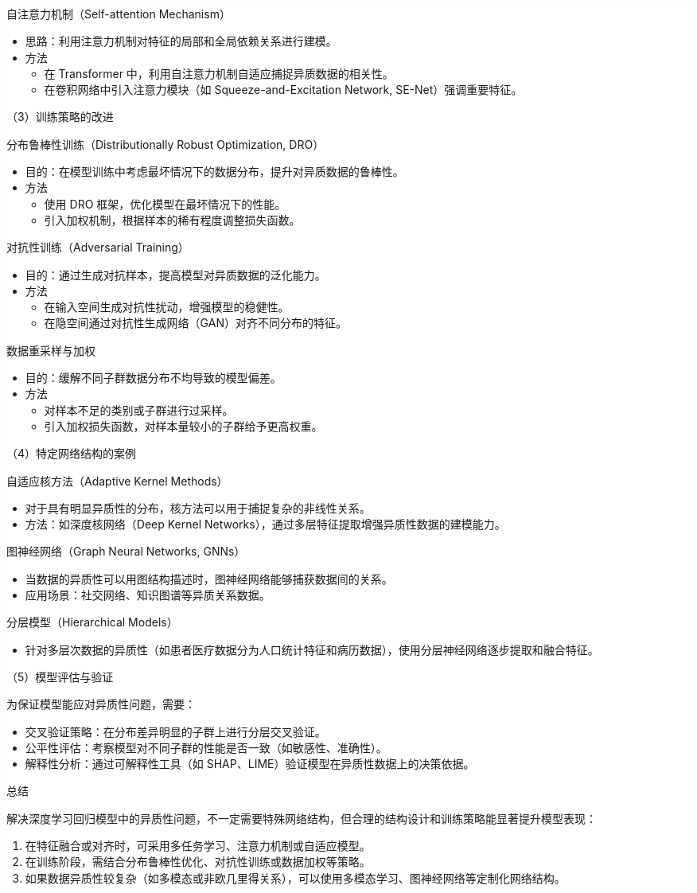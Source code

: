   自注意力机制（Self-attention Mechanism）
  
  - 思路：利用注意力机制对特征的局部和全局依赖关系进行建模。
  - 方法
    - 在 Transformer 中，利用自注意力机制自适应捕捉异质数据的相关性。
    - 在卷积网络中引入注意力模块（如 Squeeze-and-Excitation Network, SE-Net）强调重要特征。
  
  （3）训练策略的改进
  
  分布鲁棒性训练（Distributionally Robust Optimization, DRO）
  
  - 目的：在模型训练中考虑最坏情况下的数据分布，提升对异质数据的鲁棒性。
  - 方法
    - 使用 DRO 框架，优化模型在最坏情况下的性能。
    - 引入加权机制，根据样本的稀有程度调整损失函数。
  
  对抗性训练（Adversarial Training）
  
  - 目的：通过生成对抗样本，提高模型对异质数据的泛化能力。
  - 方法
    - 在输入空间生成对抗性扰动，增强模型的稳健性。
    - 在隐空间通过对抗性生成网络（GAN）对齐不同分布的特征。
  
  数据重采样与加权
  
  - 目的：缓解不同子群数据分布不均导致的模型偏差。
  - 方法
    - 对样本不足的类别或子群进行过采样。
    - 引入加权损失函数，对样本量较小的子群给予更高权重。
  
  （4）特定网络结构的案例
  
  自适应核方法（Adaptive Kernel Methods）
  
  - 对于具有明显异质性的分布，核方法可以用于捕捉复杂的非线性关系。
  - 方法：如深度核网络（Deep Kernel Networks），通过多层特征提取增强异质性数据的建模能力。
  
  图神经网络（Graph Neural Networks, GNNs）
  
  - 当数据的异质性可以用图结构描述时，图神经网络能够捕获数据间的关系。
  - 应用场景：社交网络、知识图谱等异质关系数据。
  
  分层模型（Hierarchical Models）
  
  - 针对多层次数据的异质性（如患者医疗数据分为人口统计特征和病历数据），使用分层神经网络逐步提取和融合特征。
  
  （5）模型评估与验证
  
  为保证模型能应对异质性问题，需要：
  
  - 交叉验证策略：在分布差异明显的子群上进行分层交叉验证。
  - 公平性评估：考察模型对不同子群的性能是否一致（如敏感性、准确性）。
  - 解释性分析：通过可解释性工具（如 SHAP、LIME）验证模型在异质性数据上的决策依据。
  
  总结
  
  解决深度学习回归模型中的异质性问题，不一定需要特殊网络结构，但合理的结构设计和训练策略能显著提升模型表现：
  
  1. 在特征融合或对齐时，可采用多任务学习、注意力机制或自适应模型。
  2. 在训练阶段，需结合分布鲁棒性优化、对抗性训练或数据加权等策略。
  3. 如果数据异质性较复杂（如多模态或非欧几里得关系），可以使用多模态学习、图神经网络等定制化网络结构。

